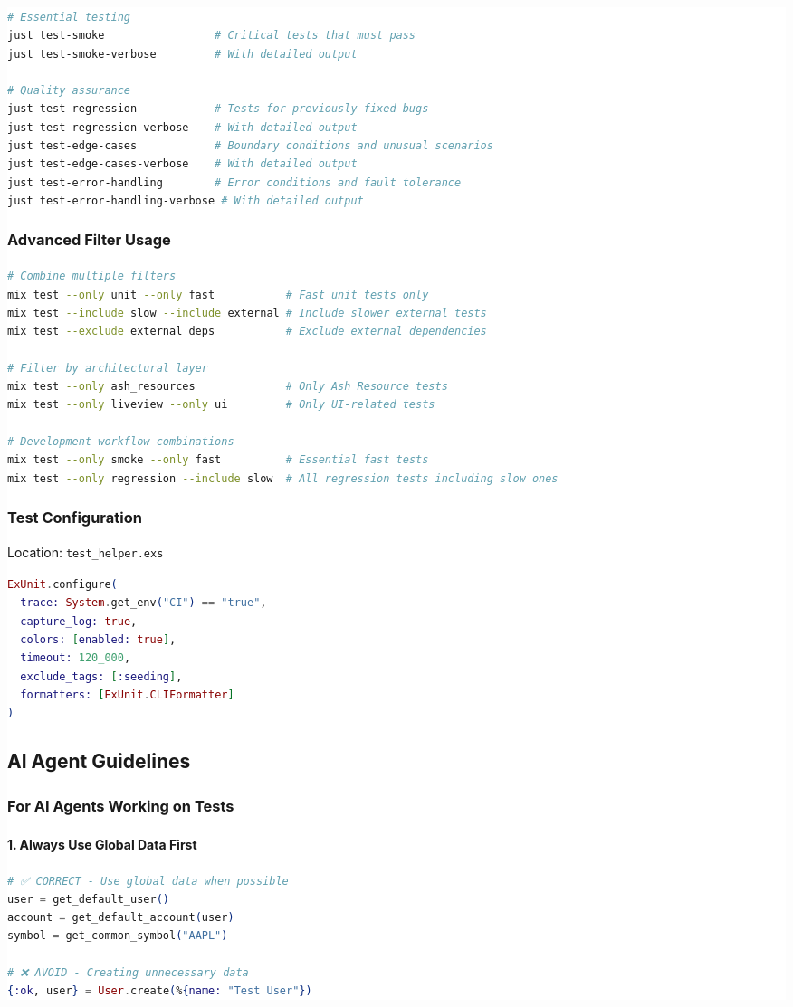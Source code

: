 ```bash
# Essential testing
just test-smoke                 # Critical tests that must pass
just test-smoke-verbose         # With detailed output

# Quality assurance
just test-regression            # Tests for previously fixed bugs
just test-regression-verbose    # With detailed output
just test-edge-cases            # Boundary conditions and unusual scenarios
just test-edge-cases-verbose    # With detailed output
just test-error-handling        # Error conditions and fault tolerance
just test-error-handling-verbose # With detailed output
```

### Advanced Filter Usage

```bash
# Combine multiple filters
mix test --only unit --only fast           # Fast unit tests only
mix test --include slow --include external # Include slower external tests
mix test --exclude external_deps           # Exclude external dependencies

# Filter by architectural layer
mix test --only ash_resources              # Only Ash Resource tests
mix test --only liveview --only ui         # Only UI-related tests

# Development workflow combinations
mix test --only smoke --only fast          # Essential fast tests
mix test --only regression --include slow  # All regression tests including slow ones
```

### Test Configuration

Location: `test_helper.exs`

```elixir
ExUnit.configure(
  trace: System.get_env("CI") == "true",
  capture_log: true,
  colors: [enabled: true],
  timeout: 120_000,
  exclude_tags: [:seeding],
  formatters: [ExUnit.CLIFormatter]
)
```

## AI Agent Guidelines

### For AI Agents Working on Tests

#### 1. Always Use Global Data First

```elixir
# ✅ CORRECT - Use global data when possible
user = get_default_user()
account = get_default_account(user)
symbol = get_common_symbol("AAPL")

# ❌ AVOID - Creating unnecessary data
{:ok, user} = User.create(%{name: "Test User"})
```
